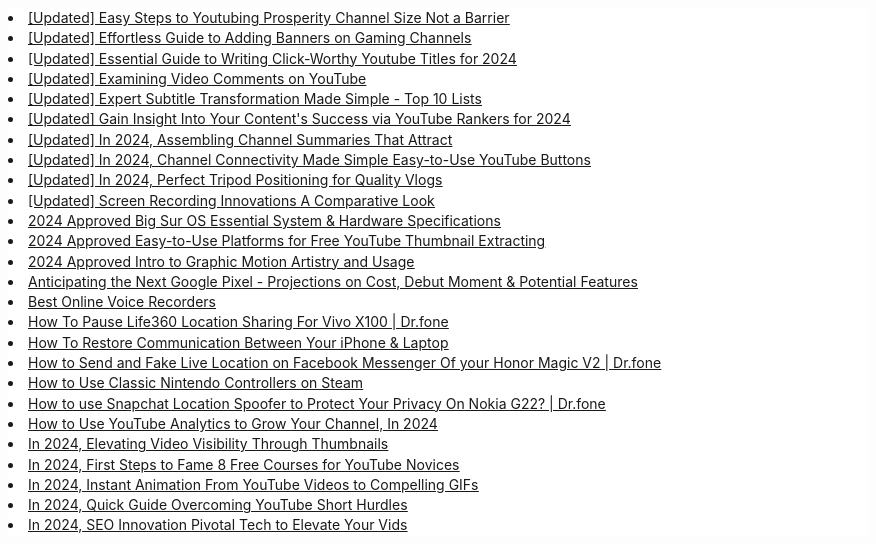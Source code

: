 <li><a href="https://youtube-sure.techidaily.com/ed-easy-steps-to-youtubing-prosperity-channel-size-not-a-barrier/"><u>[Updated] Easy Steps to Youtubing Prosperity  Channel Size Not a Barrier</u></a></li>
<li><a href="https://youtube-sure.techidaily.com/ed-effortless-guide-to-adding-banners-on-gaming-channels/"><u>[Updated] Effortless Guide to Adding Banners on Gaming Channels</u></a></li>
<li><a href="https://youtube-sure.techidaily.com/ed-essential-guide-to-writing-click-worthy-youtube-titles-for-2024/"><u>[Updated] Essential Guide to Writing Click-Worthy Youtube Titles for 2024</u></a></li>
<li><a href="https://youtube-sure.techidaily.com/ed-examining-video-comments-on-youtube/"><u>[Updated] Examining Video Comments on YouTube</u></a></li>
<li><a href="https://some-knowledge.techidaily.com/updated-expert-subtitle-transformation-made-simple-top-10-lists/"><u>[Updated] Expert Subtitle Transformation Made Simple - Top 10 Lists</u></a></li>
<li><a href="https://youtube-sure.techidaily.com/ed-gain-insight-into-your-contents-success-via-youtube-rankers-for-2024/"><u>[Updated] Gain Insight Into Your Content's Success via YouTube Rankers for 2024</u></a></li>
<li><a href="https://youtube-sure.techidaily.com/ed-in-2024-assembling-channel-summaries-that-attract/"><u>[Updated] In 2024, Assembling Channel Summaries That Attract</u></a></li>
<li><a href="https://youtube-sure.techidaily.com/ed-in-2024-channel-connectivity-made-simple-easy-to-use-youtube-buttons/"><u>[Updated] In 2024, Channel Connectivity Made Simple  Easy-to-Use YouTube Buttons</u></a></li>
<li><a href="https://youtube-sure.techidaily.com/ed-in-2024-perfect-tripod-positioning-for-quality-vlogs/"><u>[Updated] In 2024, Perfect Tripod Positioning for Quality Vlogs</u></a></li>
<li><a href="https://screen-sharing-recording.techidaily.com/updated-screen-recording-innovations-a-comparative-look/"><u>[Updated] Screen Recording Innovations  A Comparative Look</u></a></li>
<li><a href="https://extra-resources.techidaily.com/2024-approved-big-sur-os-essential-system-and-hardware-specifications/"><u>2024 Approved  Big Sur OS  Essential System & Hardware Specifications</u></a></li>
<li><a href="https://youtube-sure.techidaily.com/approved-easy-to-use-platforms-for-free-youtube-thumbnail-extracting/"><u>2024 Approved  Easy-to-Use Platforms for Free YouTube Thumbnail Extracting</u></a></li>
<li><a href="https://fox-links.techidaily.com/2024-approved-intro-to-graphic-motion-artistry-and-usage/"><u>2024 Approved  Intro to Graphic Motion Artistry and Usage</u></a></li>
<li><a href="https://technical-tips.techidaily.com/anticipating-the-next-google-pixel-projections-on-cost-debut-moment-and-potential-features/"><u>Anticipating the Next Google Pixel - Projections on Cost, Debut Moment & Potential Features</u></a></li>
<li><a href="https://visual-screen-recording.techidaily.com/best-online-voice-recorders/"><u>Best Online Voice Recorders</u></a></li>
<li><a href="https://review-topics.techidaily.com/how-to-pause-life360-location-sharing-for-vivo-x100-drfone-by-drfone-virtual-android/"><u>How To Pause Life360 Location Sharing For Vivo X100 | Dr.fone</u></a></li>
<li><a href="https://fox-that.techidaily.com/how-to-restore-communication-between-your-iphone-and-laptop/"><u>How To Restore Communication Between Your iPhone & Laptop</u></a></li>
<li><a href="https://location-social.techidaily.com/how-to-send-and-fake-live-location-on-facebook-messenger-of-your-honor-magic-v2-drfone-by-drfone-virtual-android/"><u>How to Send and Fake Live Location on Facebook Messenger Of your Honor Magic V2 | Dr.fone</u></a></li>
<li><a href="https://games-able.techidaily.com/how-to-use-classic-nintendo-controllers-on-steam/"><u>How to Use Classic Nintendo Controllers on Steam</u></a></li>
<li><a href="https://fix-guide.techidaily.com/how-to-use-snapchat-location-spoofer-to-protect-your-privacy-on-nokia-g22-drfone-by-drfone-virtual-android/"><u>How to use Snapchat Location Spoofer to Protect Your Privacy On Nokia G22? | Dr.fone</u></a></li>
<li><a href="https://youtube-sure.techidaily.com/o-use-youtube-analytics-to-grow-your-channel-in-2024/"><u>How to Use YouTube Analytics to Grow Your Channel, In 2024</u></a></li>
<li><a href="https://youtube-sure.techidaily.com/24-elevating-video-visibility-through-thumbnails/"><u>In 2024, Elevating Video Visibility Through Thumbnails</u></a></li>
<li><a href="https://youtube-sure.techidaily.com/24-first-steps-to-fame-8-free-courses-for-youtube-novices/"><u>In 2024, First Steps to Fame  8 Free Courses for YouTube Novices</u></a></li>
<li><a href="https://youtube-sure.techidaily.com/24-instant-animation-from-youtube-videos-to-compelling-gifs/"><u>In 2024, Instant Animation  From YouTube Videos to Compelling GIFs</u></a></li>
<li><a href="https://youtube-blog.techidaily.com/24-quick-guide-overcoming-youtube-short-hurdles/"><u>In 2024, Quick Guide  Overcoming YouTube Short Hurdles</u></a></li>
<li><a href="https://youtube-sure.techidaily.com/24-seo-innovation-pivotal-tech-to-elevate-your-vids/"><u>In 2024, SEO Innovation  Pivotal Tech to Elevate Your Vids</u></a></li>